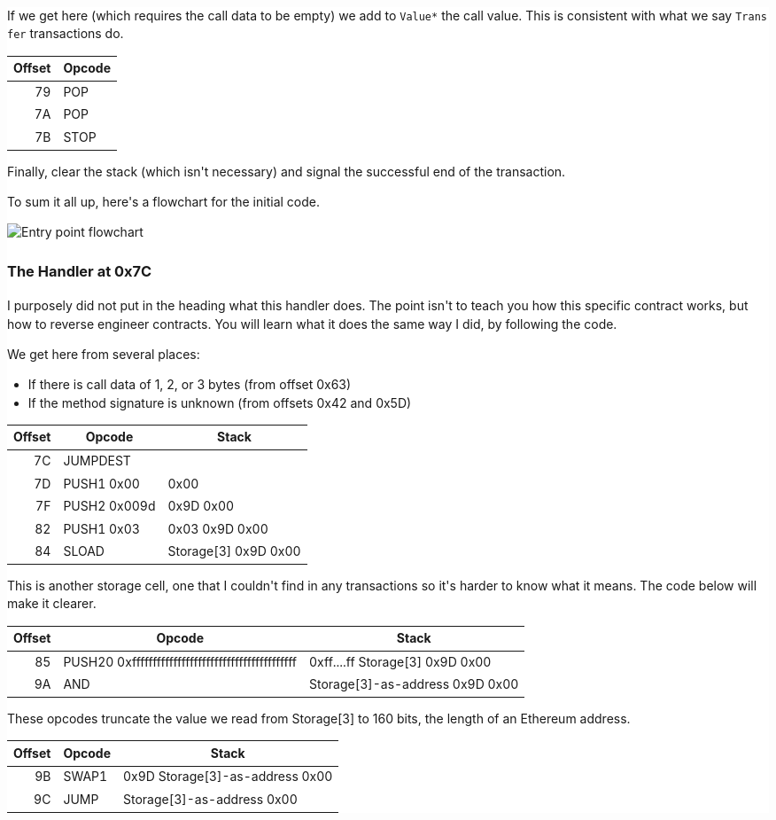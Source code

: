 If we get here (which requires the call data to be empty) we add to `Value*` the call value. This is consistent with what we say `Transfer` transactions do.

| Offset | Opcode |
| -----: | ------ |
|     79 | POP    |
|     7A | POP    |
|     7B | STOP   |

Finally, clear the stack (which isn't necessary) and signal the successful end of the transaction.

To sum it all up, here's a flowchart for the initial code.

![Entry point flowchart](../../../public/content/developers/tutorials/reverse-engineering-a-contract/flowchart-entry.png)

### The Handler at 0x7C <a href="#the-handler-at-0x7c" id="the-handler-at-0x7c"></a>

I purposely did not put in the heading what this handler does. The point isn't to teach you how this specific contract works, but how to reverse engineer contracts. You will learn what it does the same way I did, by following the code.

We get here from several places:

* If there is call data of 1, 2, or 3 bytes (from offset 0x63)
* If the method signature is unknown (from offsets 0x42 and 0x5D)

| Offset | Opcode       | Stack                 |
| -----: | ------------ | --------------------- |
|     7C | JUMPDEST     |                       |
|     7D | PUSH1 0x00   | 0x00                  |
|     7F | PUSH2 0x009d | 0x9D 0x00             |
|     82 | PUSH1 0x03   | 0x03 0x9D 0x00        |
|     84 | SLOAD        | Storage\[3] 0x9D 0x00 |

This is another storage cell, one that I couldn't find in any transactions so it's harder to know what it means. The code below will make it clearer.

| Offset | Opcode                                            | Stack                            |
| -----: | ------------------------------------------------- | -------------------------------- |
|     85 | PUSH20 0xffffffffffffffffffffffffffffffffffffffff | 0xff....ff Storage\[3] 0x9D 0x00 |
|     9A | AND                                               | Storage\[3]-as-address 0x9D 0x00 |

These opcodes truncate the value we read from Storage\[3] to 160 bits, the length of an Ethereum address.

| Offset | Opcode | Stack                            |
| -----: | ------ | -------------------------------- |
|     9B | SWAP1  | 0x9D Storage\[3]-as-address 0x00 |
|     9C | JUMP   | Storage\[3]-as-address 0x00      |
